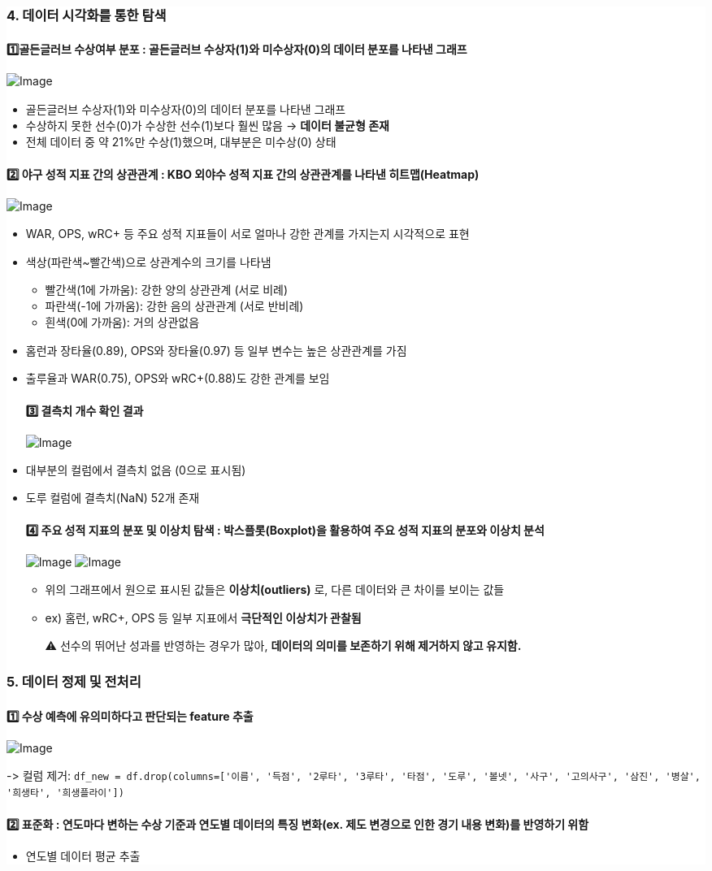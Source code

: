 
### 4. 데이터 시각화를 통한 탐색

   #### 1️⃣골든글러브 수상여부 분포 : 골든글러브 수상자(1)와 미수상자(0)의 데이터 분포를 나타낸 그래프
  ![Image](https://github.com/user-attachments/assets/bfe85288-fa8d-4027-b019-5b9980d13e78)
  - 골든글러브 수상자(1)와 미수상자(0)의 데이터 분포를 나타낸 그래프
  - 수상하지 못한 선수(0)가 수상한 선수(1)보다 훨씬 많음 → **데이터 불균형 존재**
  - 전체 데이터 중 약 21%만 수상(1)했으며, 대부분은 미수상(0) 상태


   #### 2️⃣ 야구 성적 지표 간의 상관관계 : KBO 외야수 성적 지표 간의 상관관계를 나타낸 히트맵(Heatmap)
   ![Image](https://github.com/user-attachments/assets/89ad766b-b3bd-435d-912b-a5bce5eb7aff)
  - WAR, OPS, wRC+ 등 주요 성적 지표들이 서로 얼마나 강한 관계를 가지는지 시각적으로 표현
  - 색상(파란색~빨간색)으로 상관계수의 크기를 나타냄
      - 빨간색(1에 가까움): 강한 양의 상관관계 (서로 비례)
      - 파란색(-1에 가까움): 강한 음의 상관관계 (서로 반비례)
      - 흰색(0에 가까움): 거의 상관없음
  - 홈런과 장타율(0.89), OPS와 장타율(0.97) 등 일부 변수는 높은 상관관계를 가짐
  - 출루율과 WAR(0.75), OPS와 wRC+(0.88)도 강한 관계를 보임


    #### 3️⃣ 결측치 개수 확인 결과
    
    ![Image](https://github.com/user-attachments/assets/6e785889-60d0-46f5-8df8-0be7ccf04c74)
  - 대부분의 컬럼에서 결측치 없음 (0으로 표시됨)
  - 도루 컬럼에 결측치(NaN) 52개 존재

    
    #### 4️⃣ 주요 성적 지표의 분포 및 이상치 탐색 : 박스플롯(Boxplot)을 활용하여 주요 성적 지표의 분포와 이상치 분석
    ![Image](https://github.com/user-attachments/assets/498c7221-b78d-4596-aa15-aa4cdfaa3a66) 
    ![Image](https://github.com/user-attachments/assets/8f3a2038-3955-4ff4-ae2a-2ae913f5e53c)
    - 위의 그래프에서 원으로 표시된 값들은 **이상치(outliers)** 로, 다른 데이터와 큰 차이를 보이는 값들
    - ex) 홈런, wRC+, OPS 등 일부 지표에서 **극단적인 이상치가 관찰됨**
     
      ⚠️ 선수의 뛰어난 성과를 반영하는 경우가 많아, **데이터의 의미를 보존하기 위해 제거하지 않고 유지함.**


### 5. 데이터 정제 및 전처리
  #### 1️⃣ 수상 예측에 유의미하다고 판단되는 feature 추출
  ![Image](https://github.com/user-attachments/assets/78f624f9-aa37-496f-8fe3-86e66c37370e)
  
  -> 컬럼 제거: `df_new = df.drop(columns=['이름', '득점', '2루타', '3루타', '타점', '도루', '볼넷', '사구', '고의사구', '삼진', '병살', '희생타', '희생플라이'])`

  #### 2️⃣ 표준화 : 연도마다 변하는 수상 기준과 연도별 데이터의 특징 변화(ex. 제도 변경으로 인한 경기 내용 변화)를 반영하기 위함
  - 연도별 데이터 평균 추출
